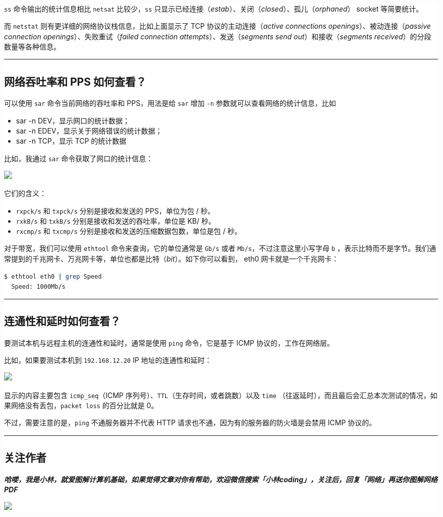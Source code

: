 
`ss` 命令输出的统计信息相比 `netsat` 比较少，`ss` 只显示已经连接（*estab*）、关闭（*closed*）、孤儿（*orphaned*） socket 等简要统计。

而 `netstat` 则有更详细的网络协议栈信息，比如上面显示了 TCP 协议的主动连接（*active connections openings*）、被动连接（*passive connection openings*）、失败重试（*failed connection attempts*）、发送（*segments send out*）和接收（*segments received*）的分段数量等各种信息。

---

## 网络吞吐率和 PPS 如何查看？

可以使用 `sar` 命令当前网络的吞吐率和 PPS，用法是给 `sar` 增加 `-n` 参数就可以查看网络的统计信息，比如

- sar -n DEV，显示网口的统计数据；
- sar -n EDEV，显示关于网络错误的统计数据；
- sar -n TCP，显示 TCP 的统计数据

比如，我通过 `sar` 命令获取了网口的统计信息：

![](https://cdn.jsdelivr.net/gh/xiaolincoder/ImageHost3@main/操作系统/网络/sar.png)


它们的含义：

- `rxpck/s` 和 `txpck/s` 分别是接收和发送的 PPS，单位为包 / 秒。
- `rxkB/s` 和 `txkB/s` 分别是接收和发送的吞吐率，单位是 KB/ 秒。
- `rxcmp/s` 和 `txcmp/s` 分别是接收和发送的压缩数据包数，单位是包 / 秒。

对于带宽，我们可以使用 `ethtool` 命令来查询，它的单位通常是 `Gb/s` 或者 `Mb/s`，不过注意这里小写字母 `b` ，表示比特而不是字节。我们通常提到的千兆网卡、万兆网卡等，单位也都是比特（*bit*）。如下你可以看到， eth0 网卡就是一个千兆网卡：

```bash
$ ethtool eth0 | grep Speed
  Speed: 1000Mb/s
```

---

## 连通性和延时如何查看？

要测试本机与远程主机的连通性和延时，通常是使用 `ping` 命令，它是基于 ICMP 协议的，工作在网络层。

比如，如果要测试本机到 `192.168.12.20` IP 地址的连通性和延时：

![](https://cdn.jsdelivr.net/gh/xiaolincoder/ImageHost3@main/操作系统/网络/ping.png)

显示的内容主要包含  `icmp_seq`（ICMP 序列号）、`TTL`（生存时间，或者跳数）以及 `time` （往返延时），而且最后会汇总本次测试的情况，如果网络没有丢包，`packet loss` 的百分比就是 0。

不过，需要注意的是，`ping` 不通服务器并不代表 HTTP 请求也不通，因为有的服务器的防火墙是会禁用 ICMP 协议的。


---

## 关注作者

***哈喽，我是小林，就爱图解计算机基础，如果觉得文章对你有帮助，欢迎微信搜索「小林coding」，关注后，回复「网络」再送你图解网络 PDF***

![](https://cdn.jsdelivr.net/gh/xiaolincoder/ImageHost3@main/其他/公众号介绍.png)


